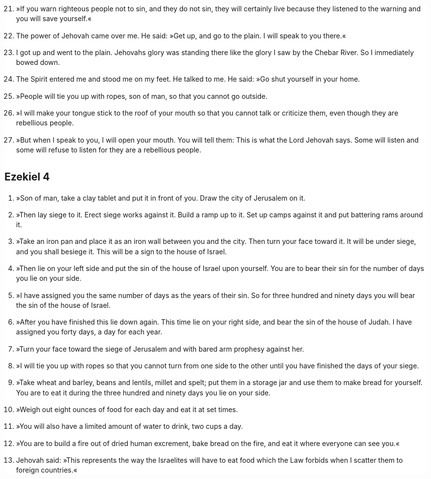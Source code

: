 21. »If you warn righteous people not to sin, and they do not sin, they will certainly live because they listened to the warning and you will save yourself.«

22. The power of Jehovah came over me. He said: »Get up, and go to the plain. I will speak to you there.«

23. I got up and went to the plain. Jehovahs glory was standing there like the glory I saw by the Chebar River. So I immediately bowed down.

24. The Spirit entered me and stood me on my feet. He talked to me. He said: »Go shut yourself in your home.

25. »People will tie you up with ropes, son of man, so that you cannot go outside.

26. »I will make your tongue stick to the roof of your mouth so that you cannot talk or criticize them, even though they are rebellious people.

27. »But when I speak to you, I will open your mouth. You will tell them: This is what the Lord Jehovah says. Some will listen and some will refuse to listen for they are a rebellious people.

## Ezekiel 4

1. »Son of man, take a clay tablet and put it in front of you. Draw the city of Jerusalem on it.

2. »Then lay siege to it. Erect siege works against it. Build a ramp up to it. Set up camps against it and put battering rams around it.

3. »Take an iron pan and place it as an iron wall between you and the city. Then turn your face toward it. It will be under siege, and you shall besiege it. This will be a sign to the house of Israel.

4. »Then lie on your left side and put the sin of the house of Israel upon yourself. You are to bear their sin for the number of days you lie on your side.

5. »I have assigned you the same number of days as the years of their sin. So for three hundred and ninety days you will bear the sin of the house of Israel.

6. »After you have finished this lie down again. This time lie on your right side, and bear the sin of the house of Judah. I have assigned you forty days, a day for each year.

7. »Turn your face toward the siege of Jerusalem and with bared arm prophesy against her.

8. »I will tie you up with ropes so that you cannot turn from one side to the other until you have finished the days of your siege.

9. »Take wheat and barley, beans and lentils, millet and spelt; put them in a storage jar and use them to make bread for yourself. You are to eat it during the three hundred and ninety days you lie on your side.

10. »Weigh out eight ounces of food for each day and eat it at set times.

11. »You will also have a limited amount of water to drink, two cups a day.

12. »You are to build a fire out of dried human excrement, bake bread on the fire, and eat it where everyone can see you.«

13. Jehovah said: »This represents the way the Israelites will have to eat food which the Law forbids when I scatter them to foreign countries.«
